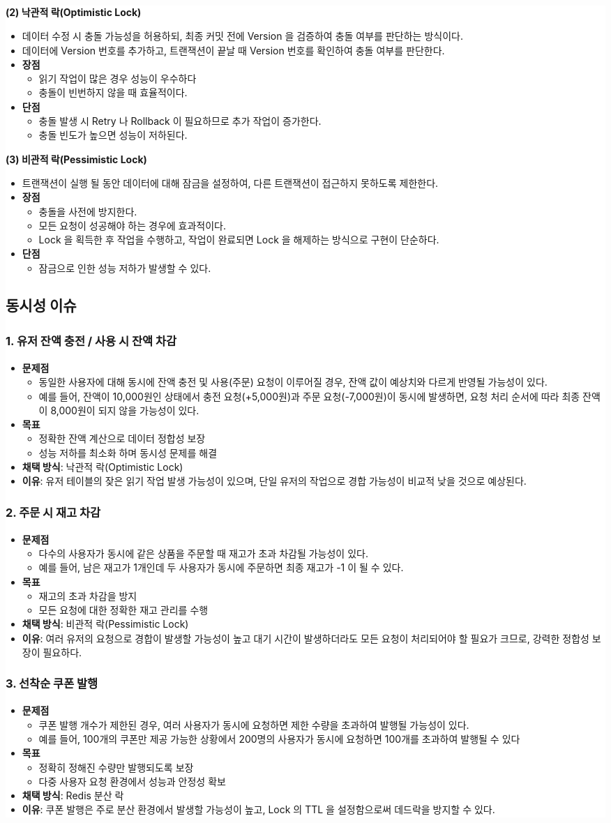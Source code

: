 **(2) 낙관적 락(Optimistic Lock)**
- 데이터 수정 시 충돌 가능성을 허용하되, 최종 커밋 전에 Version 을 검증하여 충돌 여부를 판단하는 방식이다.
- 데이터에 Version 번호를 추가하고, 트랜잭션이 끝날 때 Version 번호를 확인하여 충돌 여부를 판단한다.
- **장점**
  - 읽기 작업이 많은 경우 성능이 우수하다
  - 충돌이 빈번하지 않을 때 효율적이다.
- **단점**
  - 충돌 발생 시 Retry 나 Rollback 이 필요하므로 추가 작업이 증가한다.
  - 충돌 빈도가 높으면 성능이 저하된다.

**(3) 비관적 락(Pessimistic Lock)**
- 트랜잭션이 실행 될 동안 데이터에 대해 잠금을 설정하여, 다른 트랜잭션이 접근하지 못하도록 제한한다.
- **장점**
  - 충돌을 사전에 방지한다.
  - 모든 요청이 성공해야 하는 경우에 효과적이다.
  - Lock 을 획득한 후 작업을 수행하고, 작업이 완료되면 Lock 을 해제하는 방식으로 구현이 단순하다.
- **단점**
  - 잠금으로 인한 성능 저하가 발생할 수 있다.

## 동시성 이슈

### 1. 유저 잔액 충전 / 사용 시 잔액 차감

- **문제점**
  - 동일한 사용자에 대해 동시에 잔액 충전 및 사용(주문) 요청이 이루어질 경우, 잔액 값이 예상치와 다르게 반영될 가능성이 있다.
  - 예를 들어, 잔액이 10,000원인 상태에서 충전 요청(+5,000원)과 주문 요청(-7,000원)이 동시에 발생하면, 요청 처리 순서에 따라 최종 잔액이 8,000원이 되지 않을 가능성이 있다.
- **목표**
  - 정확한 잔액 계산으로 데이터 정합성 보장
  - 성능 저하를 최소화 하며 동시성 문제를 해결
- **채택 방식**: 낙관적 락(Optimistic Lock)
- **이유**: 유저 테이블의 잦은 읽기 작업 발생 가능성이 있으며, 단일 유저의 작업으로 경합 가능성이 비교적 낮을 것으로 예상된다.

### 2. 주문 시 재고 차감

- **문제점**
  - 다수의 사용자가 동시에 같은 상품을 주문할 때 재고가 초과 차감될 가능성이 있다. 
  - 예를 들어, 남은 재고가 1개인데 두 사용자가 동시에 주문하면 최종 재고가 -1 이 될 수 있다.
- **목표**
  - 재고의 초과 차감을 방지
  - 모든 요청에 대한 정확한 재고 관리를 수행
- **채택 방식**: 비관적 락(Pessimistic Lock)
- **이유**: 여러 유저의 요청으로 경합이 발생할 가능성이 높고 대기 시간이 발생하더라도 모든 요청이 처리되어야 할 필요가 크므로, 강력한 정합성 보장이 필요하다.

### 3. 선착순 쿠폰 발행

- **문제점**
  - 쿠폰 발행 개수가 제한된 경우, 여러 사용자가 동시에 요청하면 제한 수량을 초과하여 발행될 가능성이 있다.
  - 예를 들어, 100개의 쿠폰만 제공 가능한 상황에서 200명의 사용자가 동시에 요청하면 100개를 초과하여 발행될 수 있다
- **목표**
  - 정확히 정해진 수량만 발행되도록 보장
  - 다중 사용자 요청 환경에서 성능과 안정성 확보
- **채택 방식**: Redis 분산 락
- **이유**: 쿠폰 발행은 주로 분산 환경에서 발생할 가능성이 높고, Lock 의 TTL 을 설정함으로써 데드락을 방지할 수 있다.